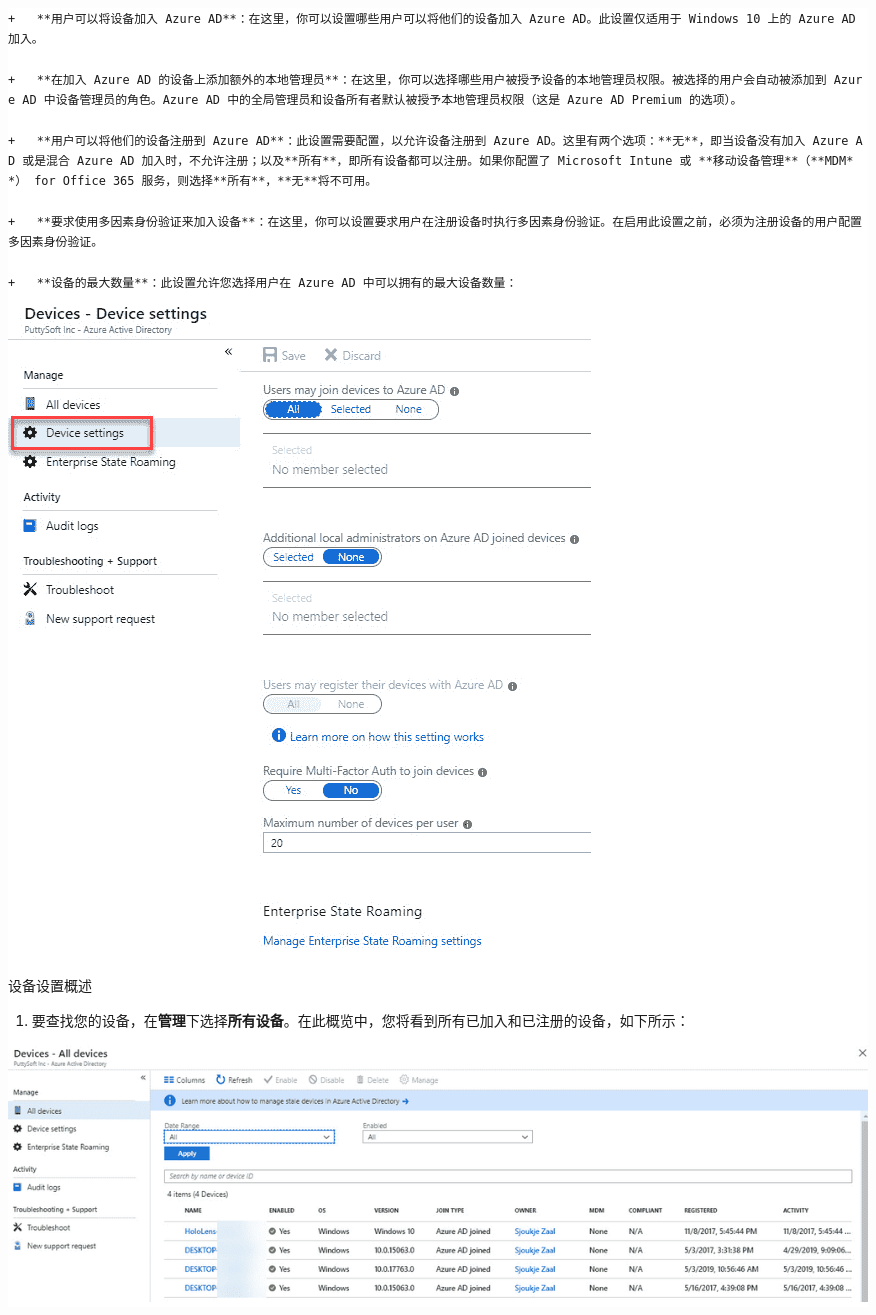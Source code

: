     +   **用户可以将设备加入 Azure AD**：在这里，你可以设置哪些用户可以将他们的设备加入 Azure AD。此设置仅适用于 Windows 10 上的 Azure AD 加入。

    +   **在加入 Azure AD 的设备上添加额外的本地管理员**：在这里，你可以选择哪些用户被授予设备的本地管理员权限。被选择的用户会自动被添加到 Azure AD 中设备管理员的角色。Azure AD 中的全局管理员和设备所有者默认被授予本地管理员权限（这是 Azure AD Premium 的选项）。

    +   **用户可以将他们的设备注册到 Azure AD**：此设置需要配置，以允许设备注册到 Azure AD。这里有两个选项：**无**，即当设备没有加入 Azure AD 或是混合 Azure AD 加入时，不允许注册；以及**所有**，即所有设备都可以注册。如果你配置了 Microsoft Intune 或 **移动设备管理**（**MDM**） for Office 365 服务，则选择**所有**，**无**将不可用。

    +   **要求使用多因素身份验证来加入设备**：在这里，你可以设置要求用户在注册设备时执行多因素身份验证。在启用此设置之前，必须为注册设备的用户配置多因素身份验证。

    +   **设备的最大数量**：此设置允许您选择用户在 Azure AD 中可以拥有的最大设备数量：

![](img/c3a9b5e1-0c6f-440b-a6e8-005960397efe.png)

设备设置概述

1.  要查找您的设备，在**管理**下选择**所有设备**。在此概览中，您将看到所有已加入和已注册的设备，如下所示：

![](img/84c6222f-3a5c-43b7-8f86-879acc507bab.png)
